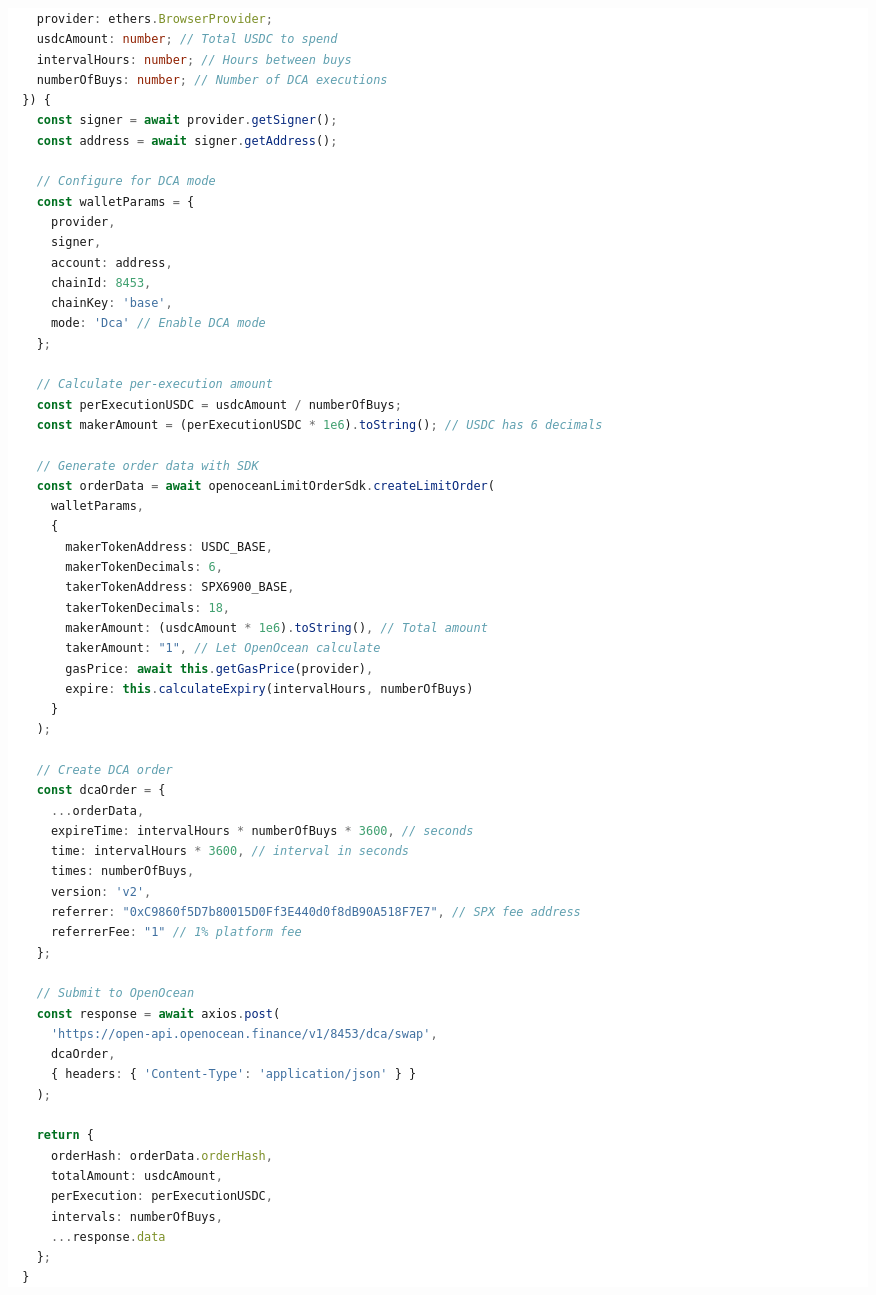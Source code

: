 ```typescript
    provider: ethers.BrowserProvider;
    usdcAmount: number; // Total USDC to spend
    intervalHours: number; // Hours between buys
    numberOfBuys: number; // Number of DCA executions
  }) {
    const signer = await provider.getSigner();
    const address = await signer.getAddress();
    
    // Configure for DCA mode
    const walletParams = {
      provider,
      signer,
      account: address,
      chainId: 8453,
      chainKey: 'base',
      mode: 'Dca' // Enable DCA mode
    };
    
    // Calculate per-execution amount
    const perExecutionUSDC = usdcAmount / numberOfBuys;
    const makerAmount = (perExecutionUSDC * 1e6).toString(); // USDC has 6 decimals
    
    // Generate order data with SDK
    const orderData = await openoceanLimitOrderSdk.createLimitOrder(
      walletParams,
      {
        makerTokenAddress: USDC_BASE,
        makerTokenDecimals: 6,
        takerTokenAddress: SPX6900_BASE,
        takerTokenDecimals: 18,
        makerAmount: (usdcAmount * 1e6).toString(), // Total amount
        takerAmount: "1", // Let OpenOcean calculate
        gasPrice: await this.getGasPrice(provider),
        expire: this.calculateExpiry(intervalHours, numberOfBuys)
      }
    );
    
    // Create DCA order
    const dcaOrder = {
      ...orderData,
      expireTime: intervalHours * numberOfBuys * 3600, // seconds
      time: intervalHours * 3600, // interval in seconds
      times: numberOfBuys,
      version: 'v2',
      referrer: "0xC9860f5D7b80015D0Ff3E440d0f8dB90A518F7E7", // SPX fee address
      referrerFee: "1" // 1% platform fee
    };
    
    // Submit to OpenOcean
    const response = await axios.post(
      'https://open-api.openocean.finance/v1/8453/dca/swap',
      dcaOrder,
      { headers: { 'Content-Type': 'application/json' } }
    );
    
    return {
      orderHash: orderData.orderHash,
      totalAmount: usdcAmount,
      perExecution: perExecutionUSDC,
      intervals: numberOfBuys,
      ...response.data
    };
  }
```